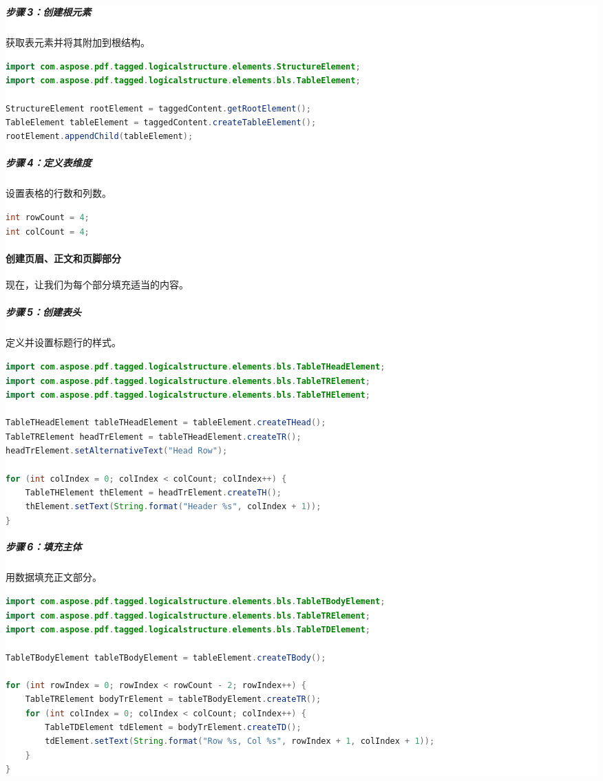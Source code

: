 ##### 步骤 3：创建根元素
获取表元素并将其附加到根结构。

```java
import com.aspose.pdf.tagged.logicalstructure.elements.StructureElement;
import com.aspose.pdf.tagged.logicalstructure.elements.bls.TableElement;

StructureElement rootElement = taggedContent.getRootElement();
TableElement tableElement = taggedContent.createTableElement();
rootElement.appendChild(tableElement);
```

##### 步骤 4：定义表维度
设置表格的行数和列数。

```java
int rowCount = 4;
int colCount = 4;
```

#### 创建页眉、正文和页脚部分
现在，让我们为每个部分填充适当的内容。

##### 步骤 5：创建表头
定义并设置标题行的样式。

```java
import com.aspose.pdf.tagged.logicalstructure.elements.bls.TableTHeadElement;
import com.aspose.pdf.tagged.logicalstructure.elements.bls.TableTRElement;
import com.aspose.pdf.tagged.logicalstructure.elements.bls.TableTHElement;

TableTHeadElement tableTHeadElement = tableElement.createTHead();
TableTRElement headTrElement = tableTHeadElement.createTR();
headTrElement.setAlternativeText("Head Row");

for (int colIndex = 0; colIndex < colCount; colIndex++) {
    TableTHElement thElement = headTrElement.createTH();
    thElement.setText(String.format("Header %s", colIndex + 1));
}
```

##### 步骤 6：填充主体
用数据填充正文部分。

```java
import com.aspose.pdf.tagged.logicalstructure.elements.bls.TableTBodyElement;
import com.aspose.pdf.tagged.logicalstructure.elements.bls.TableTRElement;
import com.aspose.pdf.tagged.logicalstructure.elements.bls.TableTDElement;

TableTBodyElement tableTBodyElement = tableElement.createTBody();

for (int rowIndex = 0; rowIndex < rowCount - 2; rowIndex++) {
    TableTRElement bodyTrElement = tableTBodyElement.createTR();
    for (int colIndex = 0; colIndex < colCount; colIndex++) {
        TableTDElement tdElement = bodyTrElement.createTD();
        tdElement.setText(String.format("Row %s, Col %s", rowIndex + 1, colIndex + 1));
    }
}
```
